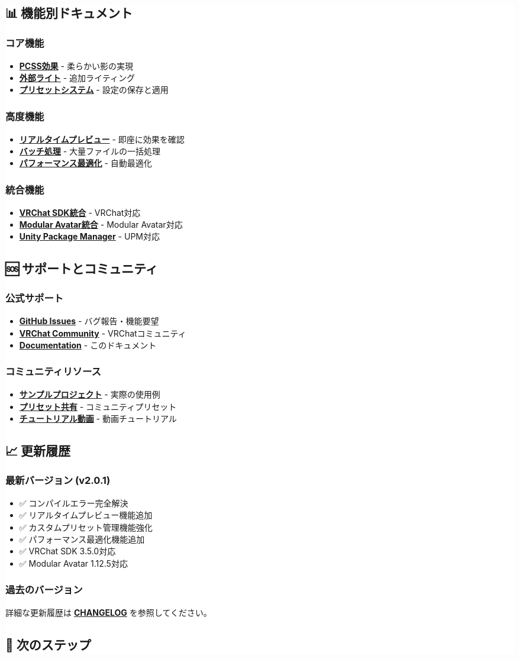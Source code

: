 ## 📊 機能別ドキュメント

### コア機能

- **[PCSS効果](reference/pcss-settings.md)** - 柔らかい影の実現
- **[外部ライト](reference/light-settings.md)** - 追加ライティング
- **[プリセットシステム](how-to-guides/advanced-preset-creation.md)** - 設定の保存と適用

### 高度機能

- **[リアルタイムプレビュー](how-to-guides/real-time-preview.md)** - 即座に効果を確認
- **[バッチ処理](how-to-guides/batch-processing.md)** - 大量ファイルの一括処理
- **[パフォーマンス最適化](how-to-guides/performance-optimization.md)** - 自動最適化

### 統合機能

- **[VRChat SDK統合](how-to-guides/vrchat-integration.md)** - VRChat対応
- **[Modular Avatar統合](how-to-guides/modular-avatar-support.md)** - Modular Avatar対応
- **[Unity Package Manager](how-to-guides/package-manager.md)** - UPM対応

## 🆘 サポートとコミュニティ

### 公式サポート

- **[GitHub Issues](https://github.com/zapabob/liltoon-pcss-extension/issues)** - バグ報告・機能要望
- **[VRChat Community](https://discord.gg/vrchat)** - VRChatコミュニティ
- **[Documentation](../)** - このドキュメント

### コミュニティリソース

- **[サンプルプロジェクト](tutorials/sample-project.md)** - 実際の使用例
- **[プリセット共有](how-to-guides/preset-sharing.md)** - コミュニティプリセット
- **[チュートリアル動画](tutorials/video-tutorials.md)** - 動画チュートリアル

## 📈 更新履歴

### 最新バージョン (v2.0.1)

- ✅ コンパイルエラー完全解決
- ✅ リアルタイムプレビュー機能追加
- ✅ カスタムプリセット管理機能強化
- ✅ パフォーマンス最適化機能追加
- ✅ VRChat SDK 3.5.0対応
- ✅ Modular Avatar 1.12.5対応

### 過去のバージョン

詳細な更新履歴は **[CHANGELOG](../CHANGELOG.md)** を参照してください。

## 🎯 次のステップ
